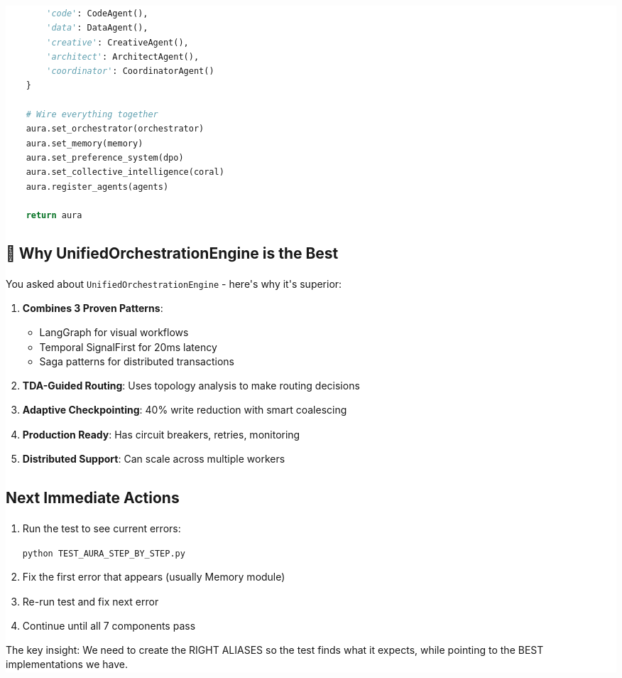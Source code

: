 ```python
        'code': CodeAgent(),
        'data': DataAgent(),
        'creative': CreativeAgent(),
        'architect': ArchitectAgent(),
        'coordinator': CoordinatorAgent()
    }
    
    # Wire everything together
    aura.set_orchestrator(orchestrator)
    aura.set_memory(memory)
    aura.set_preference_system(dpo)
    aura.set_collective_intelligence(coral)
    aura.register_agents(agents)
    
    return aura
```

## 🔧 Why UnifiedOrchestrationEngine is the Best

You asked about `UnifiedOrchestrationEngine` - here's why it's superior:

1. **Combines 3 Proven Patterns**:
   - LangGraph for visual workflows
   - Temporal SignalFirst for 20ms latency
   - Saga patterns for distributed transactions

2. **TDA-Guided Routing**: Uses topology analysis to make routing decisions

3. **Adaptive Checkpointing**: 40% write reduction with smart coalescing

4. **Production Ready**: Has circuit breakers, retries, monitoring

5. **Distributed Support**: Can scale across multiple workers

## Next Immediate Actions

1. Run the test to see current errors:
   ```bash
   python TEST_AURA_STEP_BY_STEP.py
   ```

2. Fix the first error that appears (usually Memory module)

3. Re-run test and fix next error

4. Continue until all 7 components pass

The key insight: We need to create the RIGHT ALIASES so the test finds what it expects, while pointing to the BEST implementations we have.